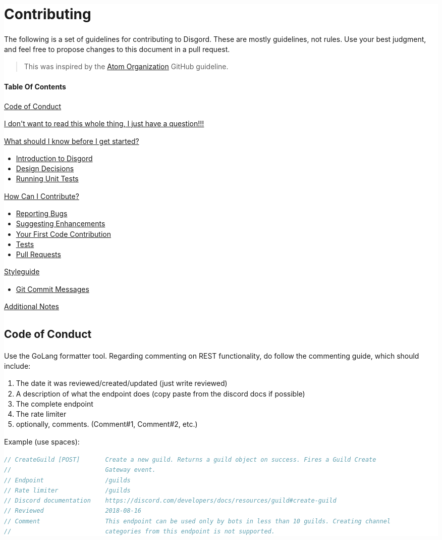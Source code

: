 # Contributing

The following is a set of guidelines for contributing to Disgord.
These are mostly guidelines, not rules. Use your best judgment, and feel free to propose changes to this document in a pull request.

> This was inspired by the [Atom Organization](https://github.com/atom) GitHub guideline.

#### Table Of Contents

[Code of Conduct](#code-of-conduct)

[I don't want to read this whole thing, I just have a question!!!](#i-dont-want-to-read-this-whole-thing-i-just-have-a-question)

[What should I know before I get started?](#what-should-i-know-before-i-get-started)
  * [Introduction to Disgord](#introduction)
  * [Design Decisions](#design-decisions)
  * [Running Unit Tests](#running-unit-tests)

[How Can I Contribute?](#how-can-i-contribute)
  * [Reporting Bugs](#reporting-bugs)
  * [Suggesting Enhancements](#suggesting-enhancements)
  * [Your First Code Contribution](#your-first-code-contribution)
  * [Tests](#tests)
  * [Pull Requests](#pull-requests)

[Styleguide](#styleguide)
  * [Git Commit Messages](#git-commit-messages)

[Additional Notes](#additional-notes)

## Code of Conduct
Use the GoLang formatter tool. Regarding commenting on REST functionality, do follow the commenting guide, which should include:
 1. The date it was reviewed/created/updated (just write reviewed)
 2. A description of what the endpoint does (copy paste from the discord docs if possible)
 3. The complete endpoint
 4. The rate limiter
 5. optionally, comments. (Comment#1, Comment#2, etc.)

Example (use spaces):
```go
// CreateGuild [POST]       Create a new guild. Returns a guild object on success. Fires a Guild Create
//                          Gateway event.
// Endpoint                 /guilds
// Rate limiter             /guilds
// Discord documentation    https://discord.com/developers/docs/resources/guild#create-guild
// Reviewed                 2018-08-16
// Comment                  This endpoint can be used only by bots in less than 10 guilds. Creating channel
//                          categories from this endpoint is not supported.
```
